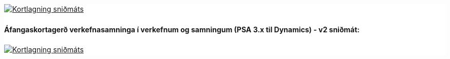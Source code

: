 [![Kortlagning sniðmáts](./media/ProjectContractLineMilestonesMapping.JPG)](./media/ProjectContractLineMilestonesMapping.JPG)

#### <a name="project-contract-line-milestone-mapping-in-the-projects-and-contracts-psa-3x-to-dynamics---v2-template"></a>Áfangaskortagerð verkefnasamninga í verkefnum og samningum (PSA 3.x til Dynamics) - v2 sniðmát:

[![Kortlagning sniðmáts](./media/ProjectContractLineMilestoneMapping_v2.jpg)](./media/ProjectContractLineMilestoneMapping_v2.jpg)
